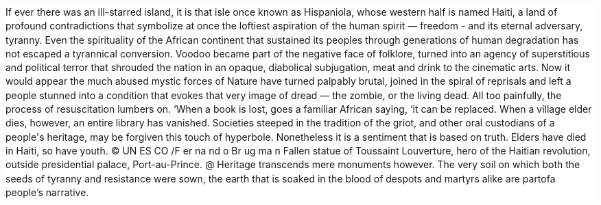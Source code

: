   
If ever there was an ill-starred island, it is that 
isle once known as Hispaniola, whose western 
half is named Haiti, a land of profound 
contradictions that symbolize at once the loftiest 
aspiration of the human spirit — freedom - and its 
eternal adversary, tyranny. Even the spirituality of 
the African continent that sustained its peoples 
through generations of human degradation has 
not escaped a tyrannical conversion. Voodoo 
became part of the negative face of folklore, 
turned into an agency of superstitious and 
political terror that shrouded the nation in an 
opaque, diabolical subjugation, meat and drink 
to the cinematic arts. Now it would appear the 
much abused mystic forces of Nature have 
turned palpably brutal, joined in the spiral of 
reprisals and left a people stunned into a 
condition that evokes that very image of dread — 
the zombie, or the living dead. All too painfully, 
the process of resuscitation lumbers on. 
‘When a book is lost, goes a familiar African 
saying, ‘it can be replaced. When a village elder 
dies, however, an entire library has vanished. 
Societies steeped in the tradition of the griot, 
and other oral custodians of a people's heritage, 
may be forgiven this touch of hyperbole. 
Nonetheless it is a sentiment that is based on 
truth. Elders have died in Haiti, so have youth. 
© 
UN
ES
CO
/F
er
na
nd
o 
Br
ug
ma
n Fallen statue of Toussaint 
Louverture, hero of the 
Haitian revolution, outside 
presidential palace, 
Port-au-Prince. @ 
Heritage 
transcends 
mere 
monuments 
however. The 
very soil on 
which both the 
seeds of 
tyranny and 
resistance were 
sown, the earth 
that is soaked 
in the blood of 
despots and 
martyrs alike 
are partofa 
people’s 
narrative. 